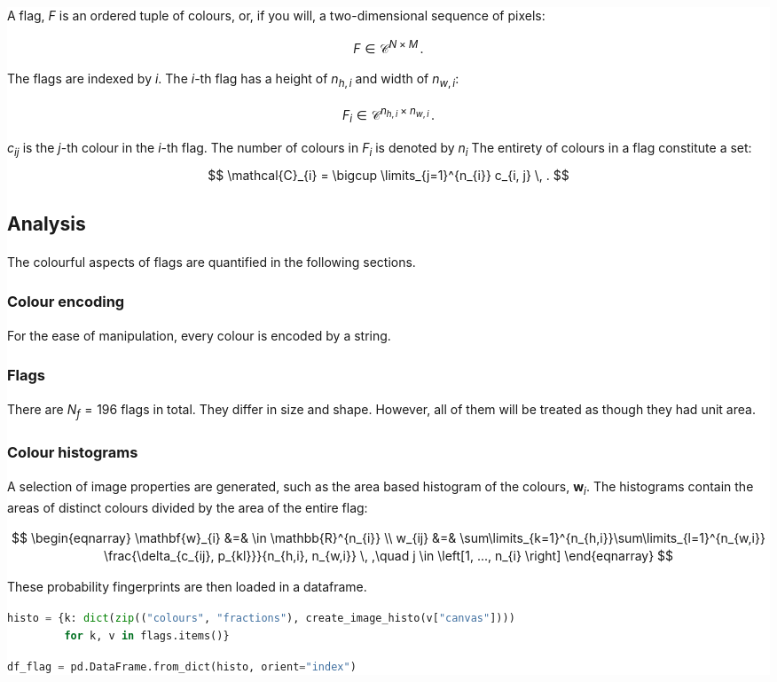 A flag, $F$ is an ordered tuple of colours, or, if you will, a two-dimensional sequence of pixels:

$$
F \in \mathcal{C}^{N\times M} \, .
$$

The flags are indexed by _i_. The _i_-th flag has a height of $n_{h,i}$ and width of $n_{w,i}$:

$$
F_{i} \in \mathcal{C}^{n_{h,i} \times n_{w,i}} \, .
$$

$c_{ij}$ is the _j_-th colour in the _i_-th flag. The number of colours in $F_{i}$ is denoted by $n_{i}$ The entirety of colours in a flag constitute a set:
$$
\mathcal{C}_{i} = \bigcup  \limits_{j=1}^{n_{i}} c_{i, j} \, .
$$

## Analysis

The colourful aspects of flags are quantified in the following sections.

### Colour encoding
For the ease of manipulation, every colour is encoded by a string. 

### Flags
There are $N_{f}=196$ flags in total. They differ in size and shape. However, all of them will be treated as though they had unit area.

### Colour histograms
A selection of image properties are generated, such as the area based histogram of the colours, $\mathbf{w}_{i}$. The histograms contain the areas of distinct colours divided by the area of the entire flag:

$$
\begin{eqnarray}
    \mathbf{w}_{i} &=& \in \mathbb{R}^{n_{i}} \\
    w_{ij} &=& \sum\limits_{k=1}^{n_{h,i}}\sum\limits_{l=1}^{n_{w,i}}
    \frac{\delta_{c_{ij}, p_{kl}}}{n_{h,i}, n_{w,i}} \, ,\quad
    j \in \left[1, ..., n_{i} \right]
\end{eqnarray}
$$

These probability fingerprints are then loaded in a dataframe.


```python
histo = {k: dict(zip(("colours", "fractions"), create_image_histo(v["canvas"])))
         for k, v in flags.items()}
```


```python
df_flag = pd.DataFrame.from_dict(histo, orient="index")
```
